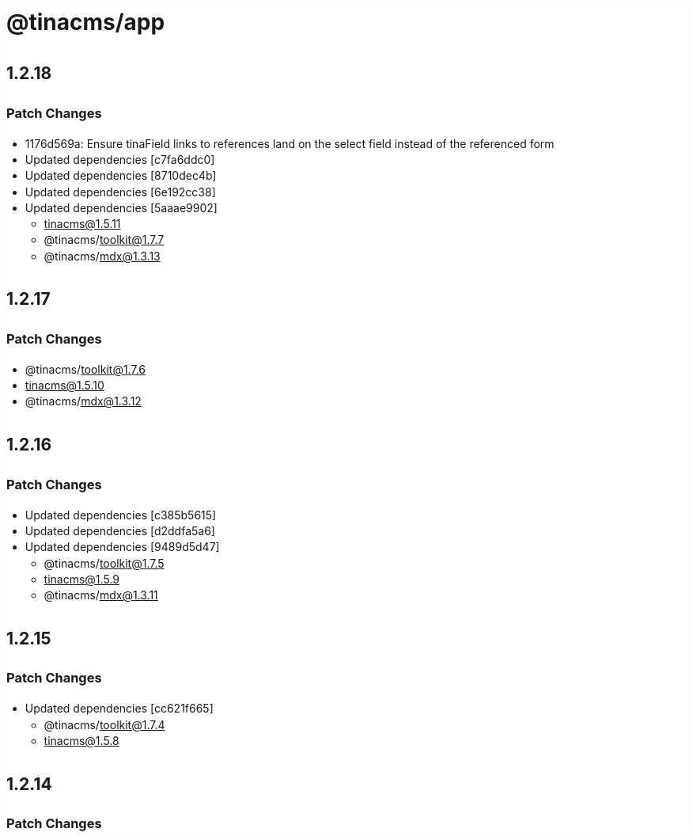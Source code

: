 # @tinacms/app

## 1.2.18

### Patch Changes

- 1176d569a: Ensure tinaField links to references land on the select field instead of the referenced form
- Updated dependencies [c7fa6ddc0]
- Updated dependencies [8710dec4b]
- Updated dependencies [6e192cc38]
- Updated dependencies [5aaae9902]
  - tinacms@1.5.11
  - @tinacms/toolkit@1.7.7
  - @tinacms/mdx@1.3.13

## 1.2.17

### Patch Changes

- @tinacms/toolkit@1.7.6
- tinacms@1.5.10
- @tinacms/mdx@1.3.12

## 1.2.16

### Patch Changes

- Updated dependencies [c385b5615]
- Updated dependencies [d2ddfa5a6]
- Updated dependencies [9489d5d47]
  - @tinacms/toolkit@1.7.5
  - tinacms@1.5.9
  - @tinacms/mdx@1.3.11

## 1.2.15

### Patch Changes

- Updated dependencies [cc621f665]
  - @tinacms/toolkit@1.7.4
  - tinacms@1.5.8

## 1.2.14

### Patch Changes
